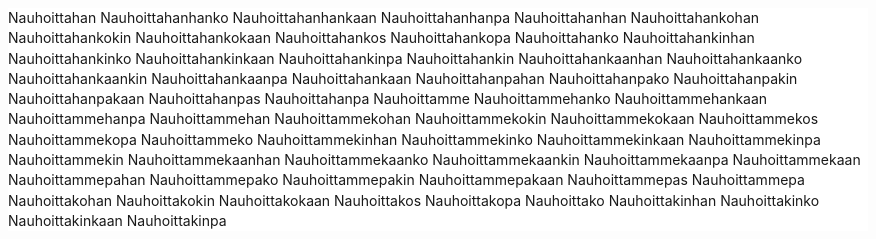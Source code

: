 Nauhoittahan
Nauhoittahanhanko
Nauhoittahanhankaan
Nauhoittahanhanpa
Nauhoittahanhan
Nauhoittahankohan
Nauhoittahankokin
Nauhoittahankokaan
Nauhoittahankos
Nauhoittahankopa
Nauhoittahanko
Nauhoittahankinhan
Nauhoittahankinko
Nauhoittahankinkaan
Nauhoittahankinpa
Nauhoittahankin
Nauhoittahankaanhan
Nauhoittahankaanko
Nauhoittahankaankin
Nauhoittahankaanpa
Nauhoittahankaan
Nauhoittahanpahan
Nauhoittahanpako
Nauhoittahanpakin
Nauhoittahanpakaan
Nauhoittahanpas
Nauhoittahanpa
Nauhoittamme
Nauhoittammehanko
Nauhoittammehankaan
Nauhoittammehanpa
Nauhoittammehan
Nauhoittammekohan
Nauhoittammekokin
Nauhoittammekokaan
Nauhoittammekos
Nauhoittammekopa
Nauhoittammeko
Nauhoittammekinhan
Nauhoittammekinko
Nauhoittammekinkaan
Nauhoittammekinpa
Nauhoittammekin
Nauhoittammekaanhan
Nauhoittammekaanko
Nauhoittammekaankin
Nauhoittammekaanpa
Nauhoittammekaan
Nauhoittammepahan
Nauhoittammepako
Nauhoittammepakin
Nauhoittammepakaan
Nauhoittammepas
Nauhoittammepa
Nauhoittakohan
Nauhoittakokin
Nauhoittakokaan
Nauhoittakos
Nauhoittakopa
Nauhoittako
Nauhoittakinhan
Nauhoittakinko
Nauhoittakinkaan
Nauhoittakinpa